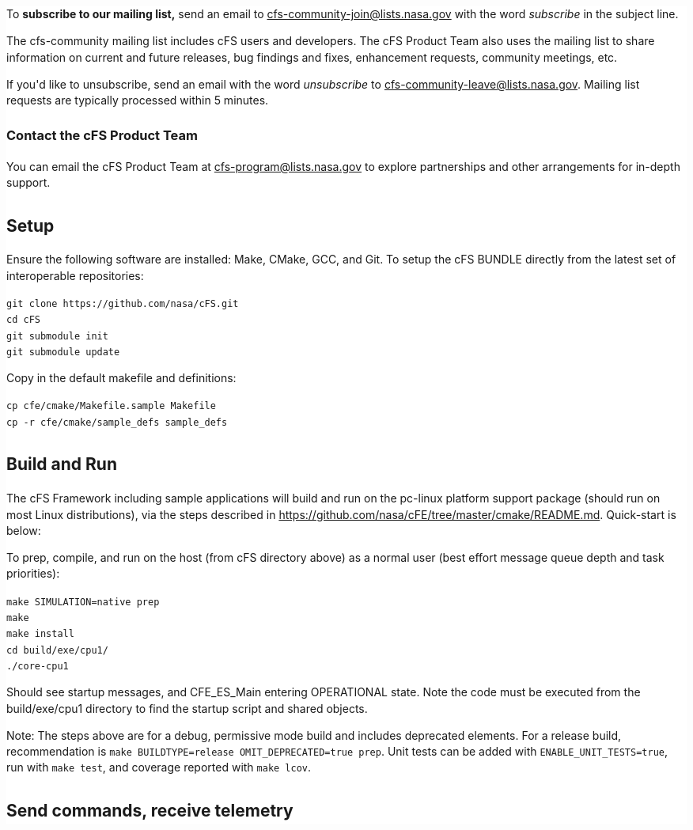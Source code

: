 To **subscribe to our mailing list,** send an email to cfs-community-join@lists.nasa.gov with the word *subscribe* in the subject line.

The cfs-community mailing list includes cFS users and developers. The cFS Product Team also uses the mailing list to share information on current and future releases, bug findings and fixes, enhancement requests, community meetings, etc.

If you'd like to unsubscribe, send an email with the word *unsubscribe* to cfs-community-leave@lists.nasa.gov. Mailing list requests are typically processed within 5 minutes.

### Contact the cFS Product Team

You can email the cFS Product Team at cfs-program@lists.nasa.gov to explore partnerships and other arrangements for in-depth support.

## Setup

Ensure the following software are installed: Make, CMake, GCC, and Git.  To setup the cFS BUNDLE directly from the latest set of interoperable repositories:

    git clone https://github.com/nasa/cFS.git
    cd cFS
    git submodule init
    git submodule update

Copy in the default makefile and definitions:

    cp cfe/cmake/Makefile.sample Makefile
    cp -r cfe/cmake/sample_defs sample_defs

## Build and Run

The cFS Framework including sample applications will build and run on the pc-linux platform support package (should run on most Linux distributions), via the steps described in https://github.com/nasa/cFE/tree/master/cmake/README.md.  Quick-start is below:

To prep, compile, and run on the host (from cFS directory above) as a normal user (best effort message queue depth and task priorities):

    make SIMULATION=native prep
    make
    make install
    cd build/exe/cpu1/
    ./core-cpu1

Should see startup messages, and CFE_ES_Main entering OPERATIONAL state.  Note the code must be executed from the build/exe/cpu1 directory to find the startup script and shared objects.

Note: The steps above are for a debug, permissive mode build and includes deprecated elements.  For a release build, recommendation is `make BUILDTYPE=release OMIT_DEPRECATED=true prep`.  Unit tests can be added with `ENABLE_UNIT_TESTS=true`, run with `make test`, and coverage reported with `make lcov`.

## Send commands, receive telemetry
